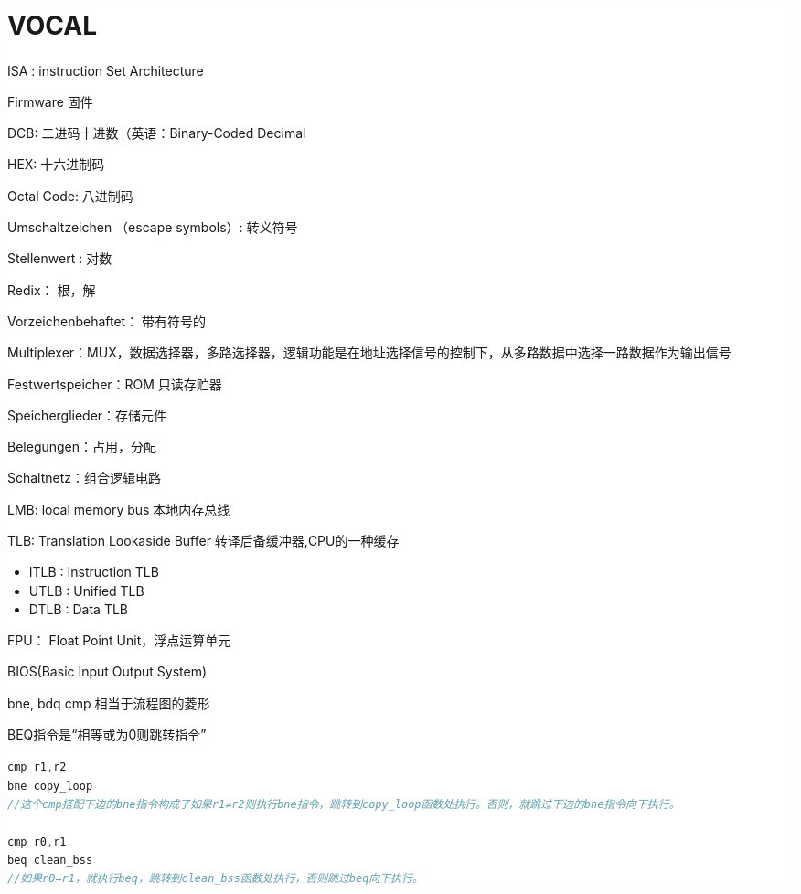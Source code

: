 




# VOCAL

ISA : instruction Set Architecture

Firmware 固件

DCB: 二进码十进数（英语：Binary-Coded Decimal

HEX: 十六进制码

Octal Code: 八进制码

Umschaltzeichen （escape symbols）: 转义符号

Stellenwert : 对数

Redix： 根，解

Vorzeichenbehaftet： 带有符号的

Multiplexer：MUX，数据选择器，多路选择器，逻辑功能是在地址选择信号的控制下，从多路数据中选择一路数据作为输出信号

Festwertspeicher：ROM 只读存贮器

Speicherglieder：存储元件

Belegungen：占用，分配

Schaltnetz：组合逻辑电路

LMB: local memory bus 本地内存总线

TLB: Translation Lookaside Buffer 转译后备缓冲器,CPU的一种缓存

- ITLB : Instruction TLB
- UTLB : Unified TLB
- DTLB : Data TLB

FPU： Float Point Unit，浮点运算单元

BIOS(Basic Input Output System)

bne, bdq cmp 相当于流程图的菱形

BEQ指令是“相等或为0则跳转指令”

```c++
cmp r1,r2  
bne copy_loop
//这个cmp搭配下边的bne指令构成了如果r1≠r2则执行bne指令，跳转到copy_loop函数处执行。否则，就跳过下边的bne指令向下执行。
  
cmp r0,r1
beq clean_bss
//如果r0=r1，就执行beq，跳转到clean_bss函数处执行，否则跳过beq向下执行。
```

















